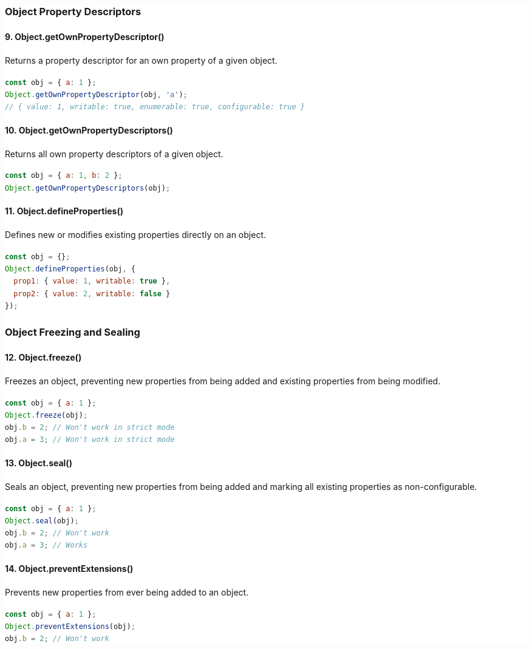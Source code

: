 ### Object Property Descriptors

#### 9. Object.getOwnPropertyDescriptor()
Returns a property descriptor for an own property of a given object.
```javascript
const obj = { a: 1 };
Object.getOwnPropertyDescriptor(obj, 'a');
// { value: 1, writable: true, enumerable: true, configurable: true }
```

#### 10. Object.getOwnPropertyDescriptors()
Returns all own property descriptors of a given object.
```javascript
const obj = { a: 1, b: 2 };
Object.getOwnPropertyDescriptors(obj);
```

#### 11. Object.defineProperties()
Defines new or modifies existing properties directly on an object.
```javascript
const obj = {};
Object.defineProperties(obj, {
  prop1: { value: 1, writable: true },
  prop2: { value: 2, writable: false }
});
```

### Object Freezing and Sealing

#### 12. Object.freeze()
Freezes an object, preventing new properties from being added and existing properties from being modified.
```javascript
const obj = { a: 1 };
Object.freeze(obj);
obj.b = 2; // Won't work in strict mode
obj.a = 3; // Won't work in strict mode
```

#### 13. Object.seal()
Seals an object, preventing new properties from being added and marking all existing properties as non-configurable.
```javascript
const obj = { a: 1 };
Object.seal(obj);
obj.b = 2; // Won't work
obj.a = 3; // Works
```

#### 14. Object.preventExtensions()
Prevents new properties from ever being added to an object.
```javascript
const obj = { a: 1 };
Object.preventExtensions(obj);
obj.b = 2; // Won't work
```
